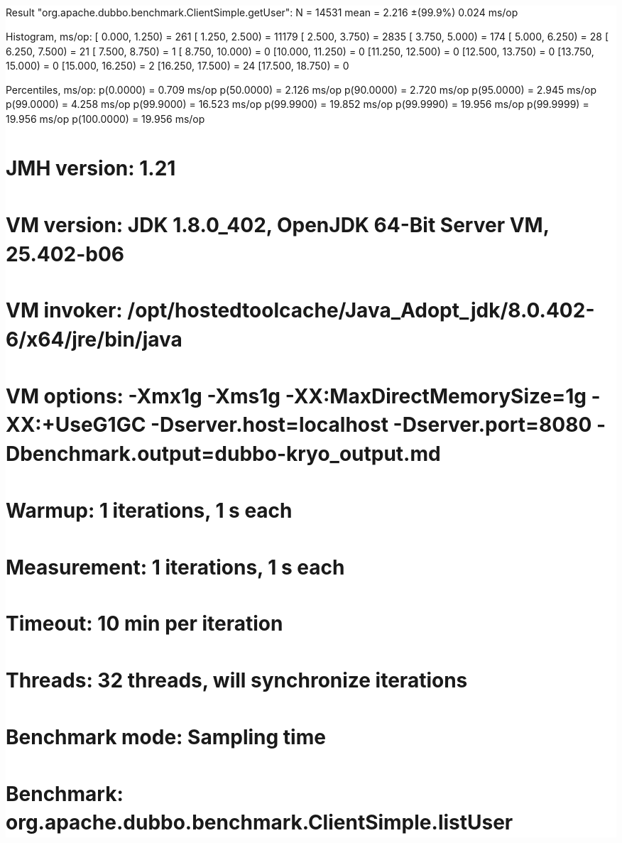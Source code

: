 Result "org.apache.dubbo.benchmark.ClientSimple.getUser":
  N = 14531
  mean =      2.216 ±(99.9%) 0.024 ms/op

  Histogram, ms/op:
    [ 0.000,  1.250) = 261 
    [ 1.250,  2.500) = 11179 
    [ 2.500,  3.750) = 2835 
    [ 3.750,  5.000) = 174 
    [ 5.000,  6.250) = 28 
    [ 6.250,  7.500) = 21 
    [ 7.500,  8.750) = 1 
    [ 8.750, 10.000) = 0 
    [10.000, 11.250) = 0 
    [11.250, 12.500) = 0 
    [12.500, 13.750) = 0 
    [13.750, 15.000) = 0 
    [15.000, 16.250) = 2 
    [16.250, 17.500) = 24 
    [17.500, 18.750) = 0 

  Percentiles, ms/op:
      p(0.0000) =      0.709 ms/op
     p(50.0000) =      2.126 ms/op
     p(90.0000) =      2.720 ms/op
     p(95.0000) =      2.945 ms/op
     p(99.0000) =      4.258 ms/op
     p(99.9000) =     16.523 ms/op
     p(99.9900) =     19.852 ms/op
     p(99.9990) =     19.956 ms/op
     p(99.9999) =     19.956 ms/op
    p(100.0000) =     19.956 ms/op


# JMH version: 1.21
# VM version: JDK 1.8.0_402, OpenJDK 64-Bit Server VM, 25.402-b06
# VM invoker: /opt/hostedtoolcache/Java_Adopt_jdk/8.0.402-6/x64/jre/bin/java
# VM options: -Xmx1g -Xms1g -XX:MaxDirectMemorySize=1g -XX:+UseG1GC -Dserver.host=localhost -Dserver.port=8080 -Dbenchmark.output=dubbo-kryo_output.md
# Warmup: 1 iterations, 1 s each
# Measurement: 1 iterations, 1 s each
# Timeout: 10 min per iteration
# Threads: 32 threads, will synchronize iterations
# Benchmark mode: Sampling time
# Benchmark: org.apache.dubbo.benchmark.ClientSimple.listUser
